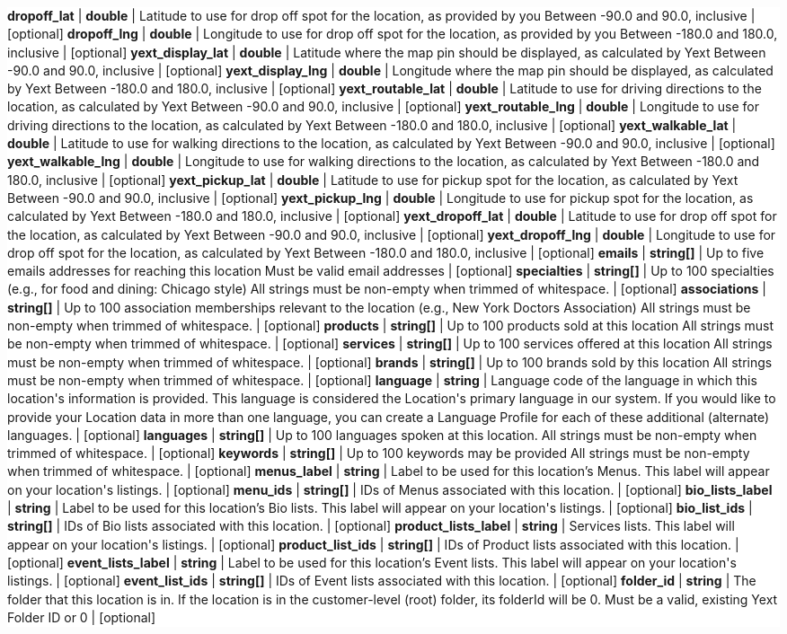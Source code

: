 **dropoff_lat** | **double** | Latitude to use for drop off spot for the location, as provided by you  Between -90.0 and 90.0, inclusive | [optional] 
**dropoff_lng** | **double** | Longitude to use for drop off spot for the location, as provided by you  Between -180.0 and 180.0, inclusive | [optional] 
**yext_display_lat** | **double** | Latitude where the map pin should be displayed, as calculated by Yext  Between -90.0 and 90.0, inclusive | [optional] 
**yext_display_lng** | **double** | Longitude where the map pin should be displayed, as calculated by Yext  Between -180.0 and 180.0, inclusive | [optional] 
**yext_routable_lat** | **double** | Latitude to use for driving directions to the location, as calculated by Yext  Between -90.0 and 90.0, inclusive | [optional] 
**yext_routable_lng** | **double** | Longitude to use for driving directions to the location, as calculated by Yext  Between -180.0 and 180.0, inclusive | [optional] 
**yext_walkable_lat** | **double** | Latitude to use for walking directions to the location, as calculated by Yext  Between -90.0 and 90.0, inclusive | [optional] 
**yext_walkable_lng** | **double** | Longitude to use for walking directions to the location, as calculated by Yext  Between -180.0 and 180.0, inclusive | [optional] 
**yext_pickup_lat** | **double** | Latitude to use for pickup spot for the location, as calculated by Yext  Between -90.0 and 90.0, inclusive | [optional] 
**yext_pickup_lng** | **double** | Longitude to use for pickup spot for the location, as calculated by Yext  Between -180.0 and 180.0, inclusive | [optional] 
**yext_dropoff_lat** | **double** | Latitude to use for drop off spot for the location, as calculated by Yext  Between -90.0 and 90.0, inclusive | [optional] 
**yext_dropoff_lng** | **double** | Longitude to use for drop off spot for the location, as calculated by Yext  Between -180.0 and 180.0, inclusive | [optional] 
**emails** | **string[]** | Up to five emails addresses for reaching this location  Must be valid email addresses | [optional] 
**specialties** | **string[]** | Up to 100 specialties (e.g., for food and dining: Chicago style)  All strings must be non-empty when trimmed of whitespace. | [optional] 
**associations** | **string[]** | Up to 100 association memberships relevant to the location (e.g., New York Doctors Association)  All strings must be non-empty when trimmed of whitespace. | [optional] 
**products** | **string[]** | Up to 100 products sold at this location  All strings must be non-empty when trimmed of whitespace. | [optional] 
**services** | **string[]** | Up to 100 services offered at this location  All strings must be non-empty when trimmed of whitespace. | [optional] 
**brands** | **string[]** | Up to 100 brands sold by this location  All strings must be non-empty when trimmed of whitespace. | [optional] 
**language** | **string** | Language code of the language in which this location&#39;s information is provided. This language is considered the Location&#39;s primary language in our system.   If you would like to provide your Location data in more than one language, you can create a Language Profile for each of these additional (alternate) languages. | [optional] 
**languages** | **string[]** | Up to 100 languages spoken at this location.  All strings must be non-empty when trimmed of whitespace. | [optional] 
**keywords** | **string[]** | Up to 100 keywords may be provided  All strings must be non-empty when trimmed of whitespace. | [optional] 
**menus_label** | **string** | Label to be used for this location’s Menus. This label will appear on your location&#39;s listings. | [optional] 
**menu_ids** | **string[]** | IDs of Menus associated with this location. | [optional] 
**bio_lists_label** | **string** | Label to be used for this location’s Bio lists. This label will appear on your location&#39;s listings. | [optional] 
**bio_list_ids** | **string[]** | IDs of Bio lists associated with this location. | [optional] 
**product_lists_label** | **string** | Services lists. This label will appear on your location&#39;s listings. | [optional] 
**product_list_ids** | **string[]** | IDs of Product lists associated with this location. | [optional] 
**event_lists_label** | **string** | Label to be used for this location’s Event lists. This label will appear on your location&#39;s listings. | [optional] 
**event_list_ids** | **string[]** | IDs of Event lists associated with this location. | [optional] 
**folder_id** | **string** | The folder that this location is in. If the location is in the customer-level (root) folder, its folderId will be 0. Must be a valid, existing Yext Folder ID or 0 | [optional] 